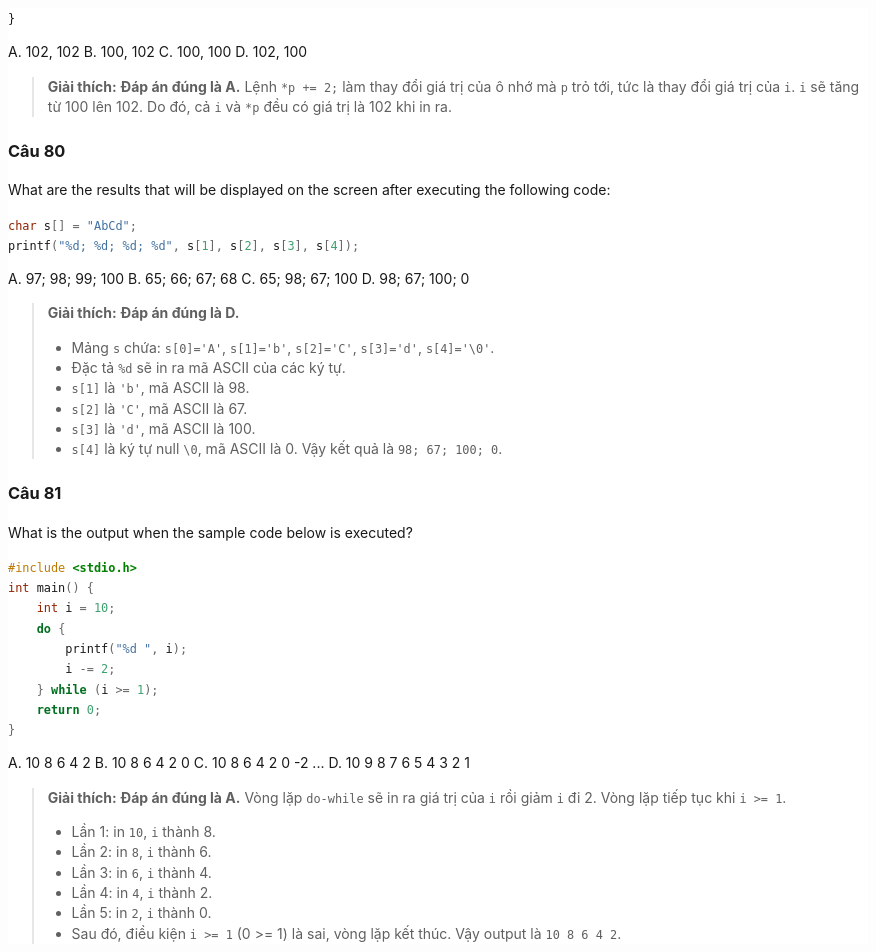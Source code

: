 ```
}
```
A. 102, 102
B. 100, 102
C. 100, 100
D. 102, 100
> **Giải thích:**
> **Đáp án đúng là A.** Lệnh `*p += 2;` làm thay đổi giá trị của ô nhớ mà `p` trỏ tới, tức là thay đổi giá trị của `i`. `i` sẽ tăng từ 100 lên 102. Do đó, cả `i` và `*p` đều có giá trị là 102 khi in ra.

### Câu 80
What are the results that will be displayed on the screen after executing the following code:
```c
char s[] = "AbCd";
printf("%d; %d; %d; %d", s[1], s[2], s[3], s[4]);
```
A. 97; 98; 99; 100
B. 65; 66; 67; 68
C. 65; 98; 67; 100
D. 98; 67; 100; 0
> **Giải thích:**
> **Đáp án đúng là D.**
> *   Mảng `s` chứa: `s[0]='A'`, `s[1]='b'`, `s[2]='C'`, `s[3]='d'`, `s[4]='\0'`.
> *   Đặc tả `%d` sẽ in ra mã ASCII của các ký tự.
> *   `s[1]` là `'b'`, mã ASCII là 98.
> *   `s[2]` là `'C'`, mã ASCII là 67.
> *   `s[3]` là `'d'`, mã ASCII là 100.
> *   `s[4]` là ký tự null `\0`, mã ASCII là 0.
> Vậy kết quả là `98; 67; 100; 0`.

### Câu 81
What is the output when the sample code below is executed?
```c
#include <stdio.h>
int main() {
    int i = 10;
    do {
        printf("%d ", i);
        i -= 2;
    } while (i >= 1);
    return 0;
}
```
A. 10 8 6 4 2
B. 10 8 6 4 2 0
C. 10 8 6 4 2 0 -2 ...
D. 10 9 8 7 6 5 4 3 2 1
> **Giải thích:**
> **Đáp án đúng là A.** Vòng lặp `do-while` sẽ in ra giá trị của `i` rồi giảm `i` đi 2. Vòng lặp tiếp tục khi `i >= 1`.
> *   Lần 1: in `10`, `i` thành 8.
> *   Lần 2: in `8`, `i` thành 6.
> *   Lần 3: in `6`, `i` thành 4.
> *   Lần 4: in `4`, `i` thành 2.
> *   Lần 5: in `2`, `i` thành 0.
> *   Sau đó, điều kiện `i >= 1` (0 >= 1) là sai, vòng lặp kết thúc.
> Vậy output là `10 8 6 4 2`.
